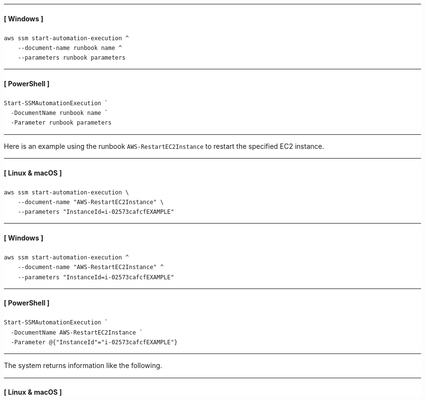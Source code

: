 ------
#### [ Windows ]

   ```
   aws ssm start-automation-execution ^
       --document-name runbook name ^
       --parameters runbook parameters
   ```

------
#### [ PowerShell ]

   ```
   Start-SSMAutomationExecution `
     -DocumentName runbook name `
     -Parameter runbook parameters
   ```

------

   Here is an example using the runbook `AWS-RestartEC2Instance` to restart the specified EC2 instance\.

------
#### [ Linux & macOS ]

   ```
   aws ssm start-automation-execution \
       --document-name "AWS-RestartEC2Instance" \
       --parameters "InstanceId=i-02573cafcfEXAMPLE"
   ```

------
#### [ Windows ]

   ```
   aws ssm start-automation-execution ^
       --document-name "AWS-RestartEC2Instance" ^
       --parameters "InstanceId=i-02573cafcfEXAMPLE"
   ```

------
#### [ PowerShell ]

   ```
   Start-SSMAutomationExecution `
     -DocumentName AWS-RestartEC2Instance `
     -Parameter @{"InstanceId"="i-02573cafcfEXAMPLE"}
   ```

------

   The system returns information like the following\.

------
#### [ Linux & macOS ]
